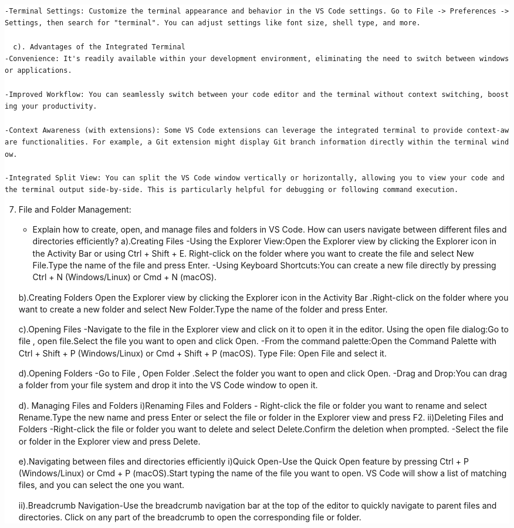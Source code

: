     -Terminal Settings: Customize the terminal appearance and behavior in the VS Code settings. Go to File -> Preferences -> Settings, then search for "terminal". You can adjust settings like font size, shell type, and more.

      c). Advantages of the Integrated Terminal
    -Convenience: It's readily available within your development environment, eliminating the need to switch between windows or applications.

    -Improved Workflow: You can seamlessly switch between your code editor and the terminal without context switching, boosting your productivity.

    -Context Awareness (with extensions): Some VS Code extensions can leverage the integrated terminal to provide context-aware functionalities. For example, a Git extension might display Git branch information directly within the terminal window.

    -Integrated Split View: You can split the VS Code window vertically or horizontally, allowing you to view your code and the terminal output side-by-side. This is particularly helpful for debugging or following command execution.

7. File and Folder Management:
   - Explain how to create, open, and manage files and folders in VS Code. How can users navigate between different files and directories efficiently?
   a).Creating Files -Using the Explorer View:Open the Explorer view by clicking the Explorer icon in the Activity Bar or using Ctrl + Shift + E. Right-click on the folder where you want to create the file and select New File.Type the name of the file and press Enter.
   -Using Keyboard Shortcuts:You can create a new file directly by pressing Ctrl + N (Windows/Linux) or Cmd + N (macOS).

   b).Creating Folders
   Open the Explorer view by clicking the Explorer icon in the Activity Bar .Right-click on the folder where you want to create a new folder and select New Folder.Type the name of the folder and press Enter.

   c).Opening Files -Navigate to the file in the Explorer view and click on it to open it in the editor. Using the open file dialog:Go to file , open file.Select the file you want to open and click Open.
   -From the command palette:Open the Command Palette with Ctrl + Shift + P (Windows/Linux) or Cmd + Shift + P (macOS). Type File: Open File and select it.

   d).Opening Folders -Go to File , Open Folder .Select the folder you want to open and click Open. -Drag and Drop:You can drag a folder from your file system and drop it into the VS Code window to open it.

   d). Managing Files and Folders 
      i)Renaming Files and Folders - Right-click the file or folder you want to rename and select Rename.Type the new name and press Enter or select the file or folder in the Explorer view and press F2.
      ii)Deleting Files and Folders -Right-click the file or folder you want to delete and select Delete.Confirm the deletion when prompted. -Select the file or folder in the Explorer view and press Delete.

   e).Navigating between files and directories efficiently
      i)Quick Open-Use the Quick Open feature by pressing Ctrl + P (Windows/Linux) or Cmd + P (macOS).Start typing the name of the file you want to open. VS Code will show a list of matching files, and you can select the one you want.

      ii).Breadcrumb Navigation-Use the breadcrumb navigation bar at the top of the editor to quickly navigate to parent files and directories. Click on any part of the breadcrumb to open the corresponding file or folder.
